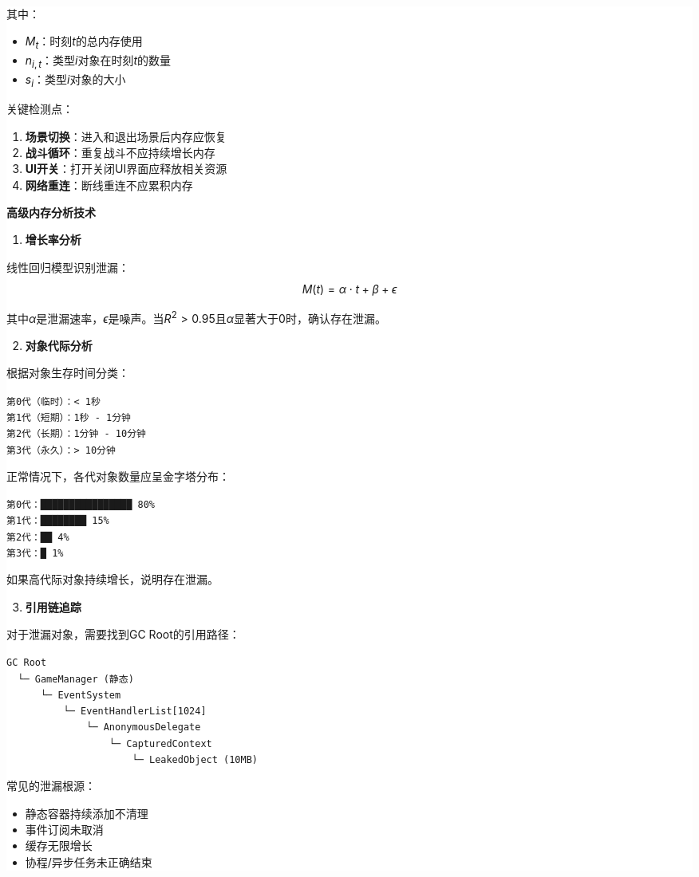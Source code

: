 其中：
- $M_t$：时刻$t$的总内存使用
- $n_{i,t}$：类型$i$对象在时刻$t$的数量  
- $s_i$：类型$i$对象的大小

关键检测点：
1. **场景切换**：进入和退出场景后内存应恢复
2. **战斗循环**：重复战斗不应持续增长内存
3. **UI开关**：打开关闭UI界面应释放相关资源
4. **网络重连**：断线重连不应累积内存

**高级内存分析技术**

1. **增长率分析**

线性回归模型识别泄漏：
$$M(t) = \alpha \cdot t + \beta + \epsilon$$

其中$\alpha$是泄漏速率，$\epsilon$是噪声。当$R^2 > 0.95$且$\alpha$显著大于0时，确认存在泄漏。

2. **对象代际分析**

根据对象生存时间分类：
```
第0代（临时）：< 1秒
第1代（短期）：1秒 - 1分钟  
第2代（长期）：1分钟 - 10分钟
第3代（永久）：> 10分钟
```

正常情况下，各代对象数量应呈金字塔分布：
```
第0代：████████████████ 80%
第1代：████████ 15%
第2代：██ 4%
第3代：█ 1%
```

如果高代际对象持续增长，说明存在泄漏。

3. **引用链追踪**

对于泄漏对象，需要找到GC Root的引用路径：
```
GC Root
  └─ GameManager (静态)
      └─ EventSystem
          └─ EventHandlerList[1024]
              └─ AnonymousDelegate
                  └─ CapturedContext
                      └─ LeakedObject (10MB)
```

常见的泄漏根源：
- 静态容器持续添加不清理
- 事件订阅未取消
- 缓存无限增长
- 协程/异步任务未正确结束
